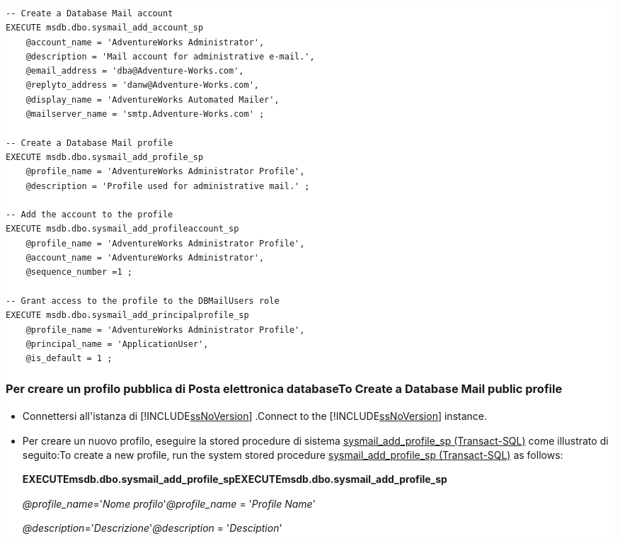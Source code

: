 ```  
-- Create a Database Mail account  
EXECUTE msdb.dbo.sysmail_add_account_sp  
    @account_name = 'AdventureWorks Administrator',  
    @description = 'Mail account for administrative e-mail.',  
    @email_address = 'dba@Adventure-Works.com',  
    @replyto_address = 'danw@Adventure-Works.com',  
    @display_name = 'AdventureWorks Automated Mailer',  
    @mailserver_name = 'smtp.Adventure-Works.com' ;  
  
-- Create a Database Mail profile  
EXECUTE msdb.dbo.sysmail_add_profile_sp  
    @profile_name = 'AdventureWorks Administrator Profile',  
    @description = 'Profile used for administrative mail.' ;  
  
-- Add the account to the profile  
EXECUTE msdb.dbo.sysmail_add_profileaccount_sp  
    @profile_name = 'AdventureWorks Administrator Profile',  
    @account_name = 'AdventureWorks Administrator',  
    @sequence_number =1 ;  
  
-- Grant access to the profile to the DBMailUsers role  
EXECUTE msdb.dbo.sysmail_add_principalprofile_sp  
    @profile_name = 'AdventureWorks Administrator Profile',  
    @principal_name = 'ApplicationUser',  
    @is_default = 1 ;  
```  
  
 
  
###  <a name="to-create-a-database-mail-public-profile"></a><a name="PublicProfile"></a> <span data-ttu-id="96ef3-160">Per creare un profilo pubblica di Posta elettronica database</span><span class="sxs-lookup"><span data-stu-id="96ef3-160">To Create a Database Mail public profile</span></span>  
  
-   <span data-ttu-id="96ef3-161">Connettersi all'istanza di [!INCLUDE[ssNoVersion](../../includes/ssnoversion-md.md)] .</span><span class="sxs-lookup"><span data-stu-id="96ef3-161">Connect to the [!INCLUDE[ssNoVersion](../../includes/ssnoversion-md.md)] instance.</span></span>  
  
-   <span data-ttu-id="96ef3-162">Per creare un nuovo profilo, eseguire la stored procedure di sistema [sysmail_add_profile_sp &#40;Transact-SQL&#41;](/sql/relational-databases/system-stored-procedures/sysmail-add-profile-sp-transact-sql) come illustrato di seguito:</span><span class="sxs-lookup"><span data-stu-id="96ef3-162">To create a new profile, run the system stored procedure [sysmail_add_profile_sp &#40;Transact-SQL&#41;](/sql/relational-databases/system-stored-procedures/sysmail-add-profile-sp-transact-sql) as follows:</span></span>  
  
     <span data-ttu-id="96ef3-163">**EXECUTEmsdb.dbo.sysmail_add_profile_sp**</span><span class="sxs-lookup"><span data-stu-id="96ef3-163">**EXECUTEmsdb.dbo.sysmail_add_profile_sp**</span></span>  
  
     <span data-ttu-id="96ef3-164">*@profile_name*='*Nome profilo*'</span><span class="sxs-lookup"><span data-stu-id="96ef3-164">*@profile_name* = '*Profile Name*'</span></span>  
  
     <span data-ttu-id="96ef3-165">*@description*='*Descrizione*'</span><span class="sxs-lookup"><span data-stu-id="96ef3-165">*@description* = '*Desciption*'</span></span>  
  